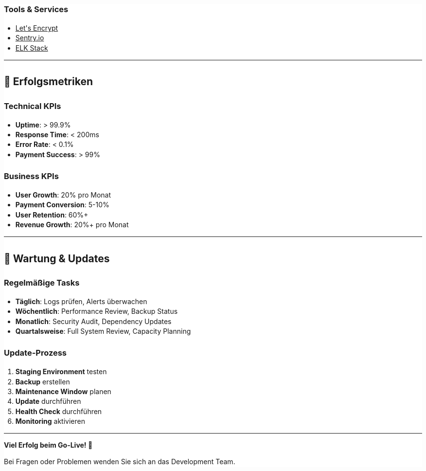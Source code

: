 ### **Tools & Services**
- [Let's Encrypt](https://letsencrypt.org)
- [Sentry.io](https://sentry.io)
- [ELK Stack](https://www.elastic.co/elk-stack)

---

## 🎉 Erfolgsmetriken

### **Technical KPIs**
- **Uptime**: > 99.9%
- **Response Time**: < 200ms
- **Error Rate**: < 0.1%
- **Payment Success**: > 99%

### **Business KPIs**
- **User Growth**: 20% pro Monat
- **Payment Conversion**: 5-10%
- **User Retention**: 60%+
- **Revenue Growth**: 20%+ pro Monat

---

## 🔄 Wartung & Updates

### **Regelmäßige Tasks**
- **Täglich**: Logs prüfen, Alerts überwachen
- **Wöchentlich**: Performance Review, Backup Status
- **Monatlich**: Security Audit, Dependency Updates
- **Quartalsweise**: Full System Review, Capacity Planning

### **Update-Prozess**
1. **Staging Environment** testen
2. **Backup** erstellen
3. **Maintenance Window** planen
4. **Update** durchführen
5. **Health Check** durchführen
6. **Monitoring** aktivieren

---

**Viel Erfolg beim Go-Live! 🚀**

Bei Fragen oder Problemen wenden Sie sich an das Development Team. 